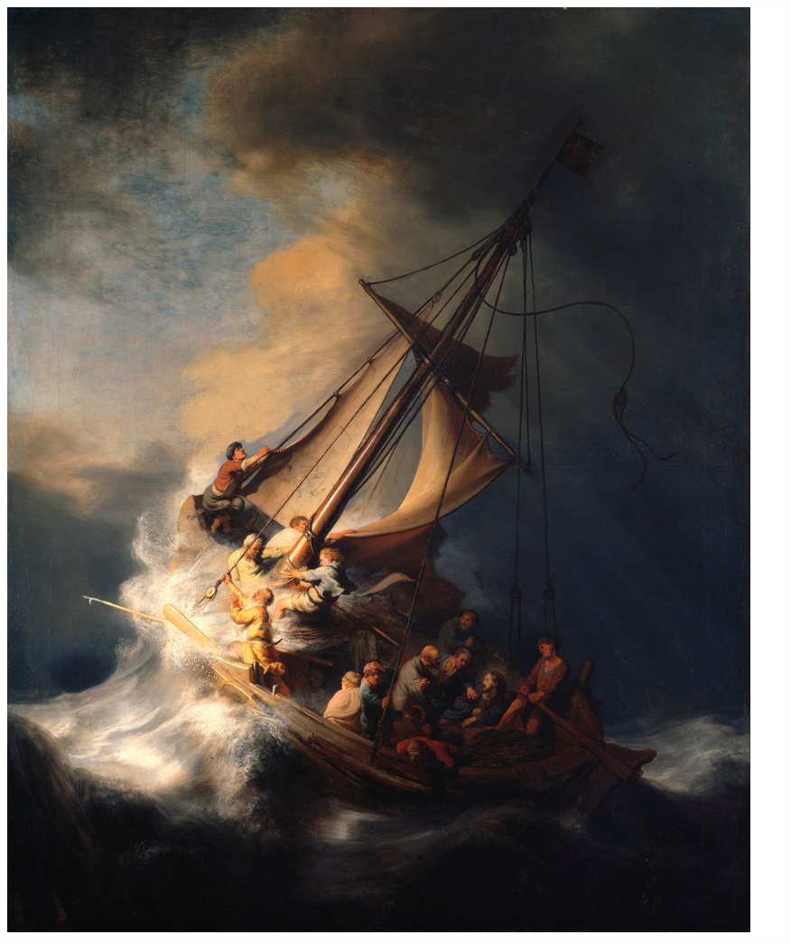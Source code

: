 [![Rembrandt's 1633 oil painting 'Christ in the Storm on the Sea of Galilee' dramatically captures Jesus calming the tempest](October/jpgs/stormsea1633rembrandt_rZwyBynK.jpg)](https://upload.wikimedia.org/wikipedia/commons/f/f3/Rembrandt_Christ_in_the_Storm_on_the_Lake_of_Galilee.jpg "Rembrandt's 1633 oil painting 'Christ in the Storm on the Sea of Galilee' dramatically captures Jesus calming the tempest")
